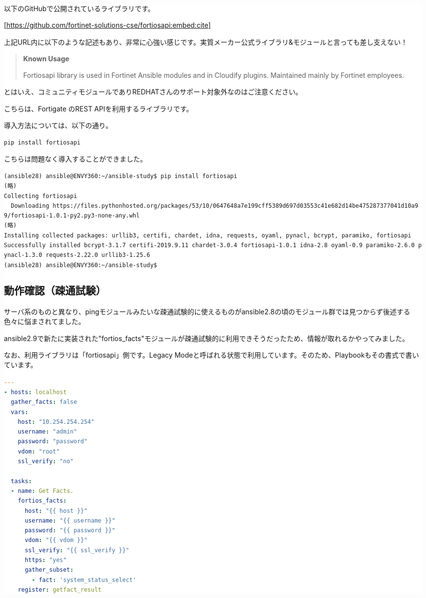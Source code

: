 以下のGitHubで公開されているライブラリです。

[https://github.com/fortinet-solutions-cse/fortiosapi:embed:cite]

上記URL内に以下のような記述もあり、非常に心強い感じです。実質メーカー公式ライブラリ&モジュールと言っても差し支えない！



> **Known Usage**
> 
> Fortiosapi library is used in Fortinet Ansible modules and in Cloudify plugins. Maintained mainly by Fortinet employees.

とはいえ、コミュニティモジュールでありREDHATさんのサポート対象外なのはご注意ください。

こちらは、Fortigate のREST APIを利用するライブラリです。

導入方法については、以下の通り。
```
pip install fortiosapi
```

こちらは問題なく導入することができました。

```
(ansible28) ansible@ENVY360:~/ansible-study$ pip install fortiosapi
(略)
Collecting fortiosapi
  Downloading https://files.pythonhosted.org/packages/53/10/0647648a7e199cff5389d697d03553c41e682d14be475287377041d10a99/fortiosapi-1.0.1-py2.py3-none-any.whl
(略)
Installing collected packages: urllib3, certifi, chardet, idna, requests, oyaml, pynacl, bcrypt, paramiko, fortiosapi
Successfully installed bcrypt-3.1.7 certifi-2019.9.11 chardet-3.0.4 fortiosapi-1.0.1 idna-2.8 oyaml-0.9 paramiko-2.6.0 pynacl-1.3.0 requests-2.22.0 urllib3-1.25.6
(ansible28) ansible@ENVY360:~/ansible-study$ 
```

## 動作確認（疎通試験）

サーバ系のものと異なり、pingモジュールみたいな疎通試験的に使えるものがansible2.8の頃のモジュール群では見つからず後述する色々に悩まされてました。

ansible2.9で新たに実装された"fortios_facts"モジュールが疎通試験的に利用できそうだったため、情報が取れるかやってみました。

なお、利用ライブラリは「fortiosapi」側です。Legacy Modeと呼ばれる状態で利用しています。そのため、Playbookもその書式で書いています。

```yaml
---
- hosts: localhost 
  gather_facts: false
  vars:
    host: "10.254.254.254"
    username: "admin"
    password: "password"
    vdom: "root"
    ssl_verify: "no"

  tasks:
  - name: Get Facts.
    fortios_facts:
      host: "{{ host }}"
      username: "{{ username }}"
      password: "{{ password }}"
      vdom: "{{ vdom }}"
      ssl_verify: "{{ ssl_verify }}"
      https: "yes"
      gather_subset:
        - fact: 'system_status_select'
    register: getfact_result

```